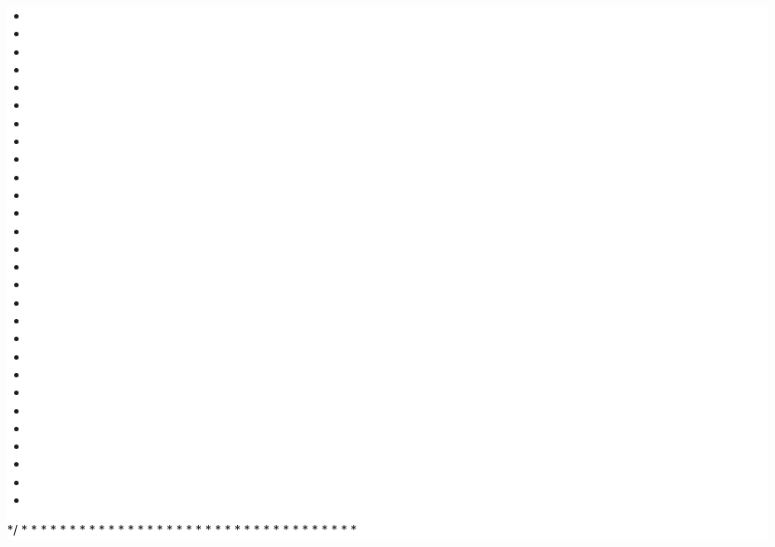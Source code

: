  *
*
 *
*
 *
*
 *
*
 *
*
 *
*
 *
*
 *
*
 *
*
 *
*
 *
*
 *
*
 *
*
 *
*
*/
*
*
*
*
 *
*
 *
*
 *
*
 *
*
 *
*
 *
*
 *
*
 *
*
 *
*
 *
*
 *
*
 *
*
 *
*
 *
*
 *
*
 *